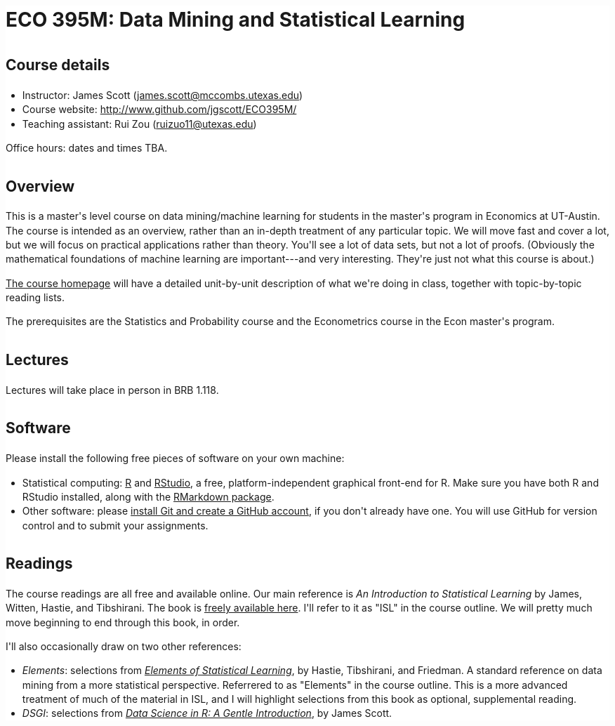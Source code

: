 # ECO 395M: Data Mining and Statistical Learning  

## Course details

- Instructor: James Scott (james.scott@mccombs.utexas.edu)
- Course website: http://www.github.com/jgscott/ECO395M/
- Teaching assistant: Rui Zou (ruizuo11@utexas.edu)

Office hours: dates and times TBA.  


## Overview

This is a master's level course on data mining/machine learning for students in the master's program in Economics at UT-Austin.  The course is intended as an overview, rather than an in-depth treatment of any particular topic.  We will move fast and cover a lot, but we will focus on practical applications rather than theory.  You'll see a lot of data sets, but not a lot of proofs.  (Obviously the mathematical foundations of machine learning are important---and very interesting.  They're just not what this course is about.)  

[The course homepage](README.md) will have a detailed unit-by-unit description of what we're doing in class, together with topic-by-topic reading lists. 

The prerequisites are the Statistics and Probability course and the Econometrics course in the Econ master's program.  


## Lectures

Lectures will take place in person in BRB 1.118.

## Software 

Please install the following free pieces of software on your own machine:  
- Statistical computing: [R](http://www.r-project.org) and [RStudio](http://www.rstudio.com), a free, platform-independent graphical front-end for R.  Make sure you have both R and RStudio installed, along with the [RMarkdown package](http://rmarkdown.rstudio.com).   
- Other software: please [install Git and create a GitHub account](https://help.github.com/articles/set-up-git/), if you don't already have one.  You will use GitHub for version control and to submit your assignments.  



## Readings

The course readings are all free and available online.  Our main reference is _An Introduction to Statistical Learning_ by James, Witten, Hastie, and Tibshirani.  The book is [freely available here](http://www-bcf.usc.edu/~gareth/ISL/).  I'll refer to it as "ISL" in the course outline.  We will pretty much move beginning to end through this book, in order.  

I'll also occasionally draw on two other references:

- _Elements_: selections from [_Elements of Statistical Learning_](http://statweb.stanford.edu/~tibs/ElemStatLearn/), by Hastie, Tibshirani, and Friedman.  A standard reference on data mining from a more statistical perspective.  Referrered to as "Elements" in the course outline.  This is a more advanced treatment of much of the material in ISL, and I will highlight selections from this book as optional, supplemental reading.   
- _DSGI_: selections from [_Data Science in R: A Gentle Introduction_](https://bookdown.org/jgscott/DSGI/), by James Scott.  
